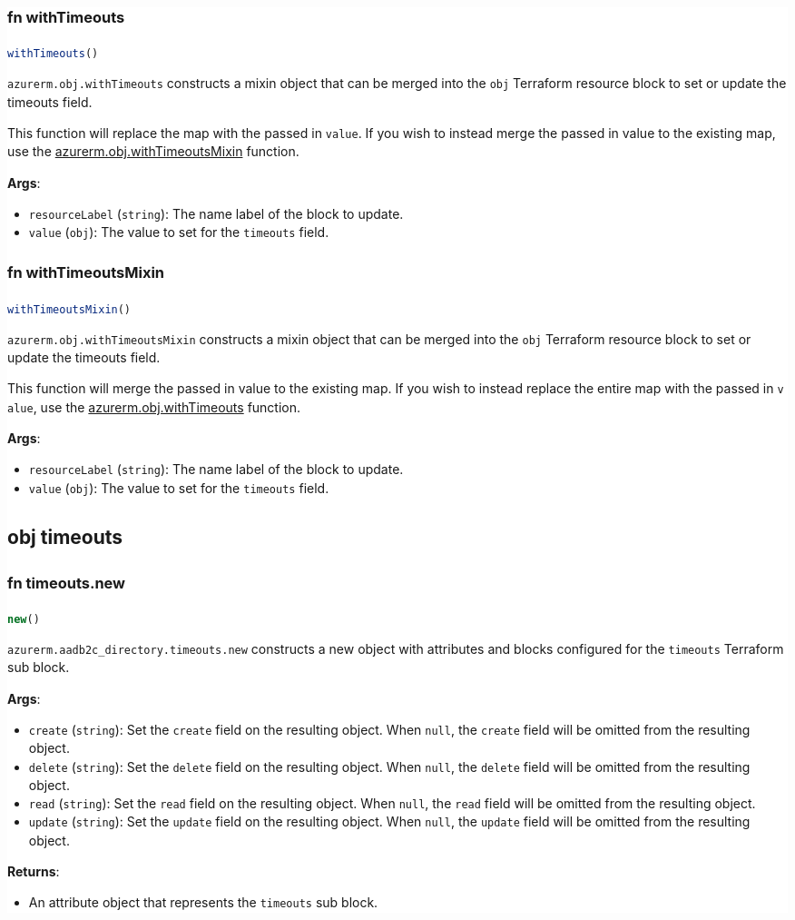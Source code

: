
### fn withTimeouts

```ts
withTimeouts()
```

`azurerm.obj.withTimeouts` constructs a mixin object that can be merged into the `obj`
Terraform resource block to set or update the timeouts field.

This function will replace the map with the passed in `value`. If you wish to instead merge the
passed in value to the existing map, use the [azurerm.obj.withTimeoutsMixin](TODO) function.

**Args**:
  - `resourceLabel` (`string`): The name label of the block to update.
  - `value` (`obj`): The value to set for the `timeouts` field.


### fn withTimeoutsMixin

```ts
withTimeoutsMixin()
```

`azurerm.obj.withTimeoutsMixin` constructs a mixin object that can be merged into the `obj`
Terraform resource block to set or update the timeouts field.

This function will merge the passed in value to the existing map. If you wish
to instead replace the entire map with the passed in `value`, use the [azurerm.obj.withTimeouts](TODO)
function.


**Args**:
  - `resourceLabel` (`string`): The name label of the block to update.
  - `value` (`obj`): The value to set for the `timeouts` field.


## obj timeouts



### fn timeouts.new

```ts
new()
```


`azurerm.aadb2c_directory.timeouts.new` constructs a new object with attributes and blocks configured for the `timeouts`
Terraform sub block.



**Args**:
  - `create` (`string`): Set the `create` field on the resulting object. When `null`, the `create` field will be omitted from the resulting object.
  - `delete` (`string`): Set the `delete` field on the resulting object. When `null`, the `delete` field will be omitted from the resulting object.
  - `read` (`string`): Set the `read` field on the resulting object. When `null`, the `read` field will be omitted from the resulting object.
  - `update` (`string`): Set the `update` field on the resulting object. When `null`, the `update` field will be omitted from the resulting object.

**Returns**:
  - An attribute object that represents the `timeouts` sub block.
